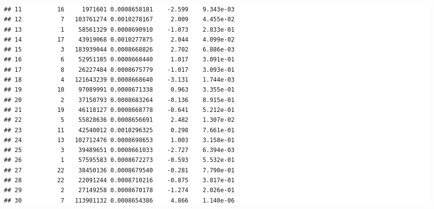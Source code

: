     ## 11          16     1971601 0.0008658181    -2.599    9.343e-03
    ## 12           7   103761274 0.0010278167     2.009    4.455e-02
    ## 13           1    58561329 0.0008690910    -1.073    2.833e-01
    ## 14          17    43919068 0.0010277875     2.044    4.099e-02
    ## 15           3   183939044 0.0008668826     2.702    6.886e-03
    ## 16           6    52951185 0.0008668440     1.017    3.091e-01
    ## 17           8    26227484 0.0008675779    -1.017    3.093e-01
    ## 18           4   121643239 0.0008668640    -3.131    1.744e-03
    ## 19          10    97089991 0.0008671338     0.963    3.355e-01
    ## 20           2    37150793 0.0008683264    -0.136    8.915e-01
    ## 21          19    46118127 0.0008668778    -0.641    5.212e-01
    ## 22           5    55828636 0.0008656691     2.482    1.307e-02
    ## 23          11    42540012 0.0010296325     0.298    7.661e-01
    ## 24          13   102712476 0.0008698653     1.003    3.158e-01
    ## 25           3    39489651 0.0008661033    -2.727    6.394e-03
    ## 26           1    57595583 0.0008672273    -0.593    5.532e-01
    ## 27          22    38450136 0.0008679540    -0.281    7.790e-01
    ## 28          22    22091244 0.0008710216    -0.875    3.817e-01
    ## 29           2    27149258 0.0008670178    -1.274    2.026e-01
    ## 30           7   113901132 0.0008654386     4.866    1.140e-06